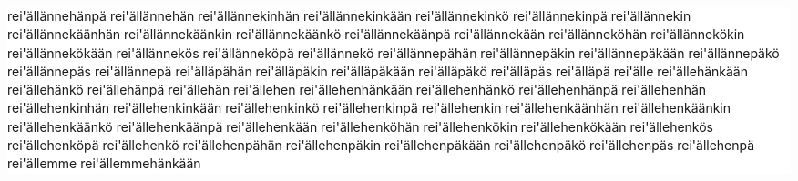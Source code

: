 rei'ällännehänpä
rei'ällännehän
rei'ällännekinhän
rei'ällännekinkään
rei'ällännekinkö
rei'ällännekinpä
rei'ällännekin
rei'ällännekäänhän
rei'ällännekäänkin
rei'ällännekäänkö
rei'ällännekäänpä
rei'ällännekään
rei'ällänneköhän
rei'ällännekökin
rei'ällännekökään
rei'ällännekös
rei'ällänneköpä
rei'ällännekö
rei'ällännepähän
rei'ällännepäkin
rei'ällännepäkään
rei'ällännepäkö
rei'ällännepäs
rei'ällännepä
rei'älläpähän
rei'älläpäkin
rei'älläpäkään
rei'älläpäkö
rei'älläpäs
rei'älläpä
rei'älle
rei'ällehänkään
rei'ällehänkö
rei'ällehänpä
rei'ällehän
rei'ällehen
rei'ällehenhänkään
rei'ällehenhänkö
rei'ällehenhänpä
rei'ällehenhän
rei'ällehenkinhän
rei'ällehenkinkään
rei'ällehenkinkö
rei'ällehenkinpä
rei'ällehenkin
rei'ällehenkäänhän
rei'ällehenkäänkin
rei'ällehenkäänkö
rei'ällehenkäänpä
rei'ällehenkään
rei'ällehenköhän
rei'ällehenkökin
rei'ällehenkökään
rei'ällehenkös
rei'ällehenköpä
rei'ällehenkö
rei'ällehenpähän
rei'ällehenpäkin
rei'ällehenpäkään
rei'ällehenpäkö
rei'ällehenpäs
rei'ällehenpä
rei'ällemme
rei'ällemmehänkään